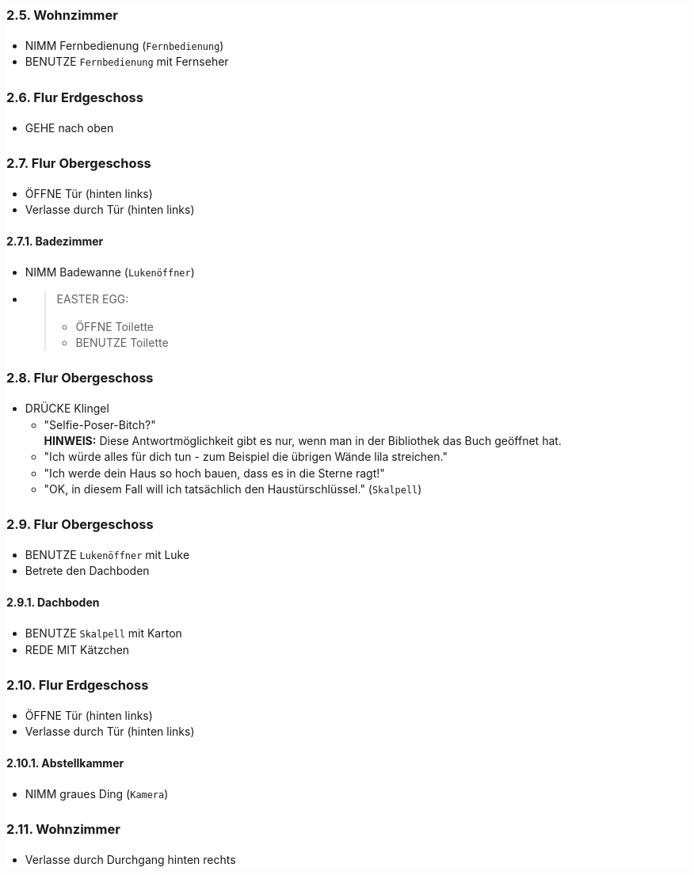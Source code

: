 ### 2.5. Wohnzimmer

- NIMM Fernbedienung (`Fernbedienung`)
- BENUTZE `Fernbedienung` mit Fernseher

### 2.6. Flur Erdgeschoss

- GEHE nach oben

### 2.7. Flur Obergeschoss

- ÖFFNE Tür (hinten links)
- Verlasse durch Tür (hinten links)

#### 2.7.1. Badezimmer

- NIMM Badewanne (`Lukenöffner`)
- >EASTER EGG:
  >- ÖFFNE Toilette
  >- BENUTZE Toilette

### 2.8. Flur Obergeschoss

- DRÜCKE Klingel
  - "Selfie-Poser-Bitch?"  
    **HINWEIS:** Diese Antwortmöglichkeit gibt es nur, wenn man in der Bibliothek das Buch geöffnet hat.
  - "Ich würde alles für dich tun - zum Beispiel die übrigen Wände lila streichen."
  - "Ich werde dein Haus so hoch bauen, dass es in die Sterne ragt!"
  - "OK, in diesem Fall will ich tatsächlich den Haustürschlüssel." (`Skalpell`)

### 2.9. Flur Obergeschoss

- BENUTZE `Lukenöffner` mit Luke
- Betrete den Dachboden

#### 2.9.1. Dachboden

- BENUTZE `Skalpell` mit Karton
- REDE MIT Kätzchen

### 2.10. Flur Erdgeschoss

- ÖFFNE Tür (hinten links)
- Verlasse durch Tür (hinten links)

#### 2.10.1. Abstellkammer

- NIMM graues Ding (`Kamera`)

### 2.11. Wohnzimmer

- Verlasse durch Durchgang hinten rechts
